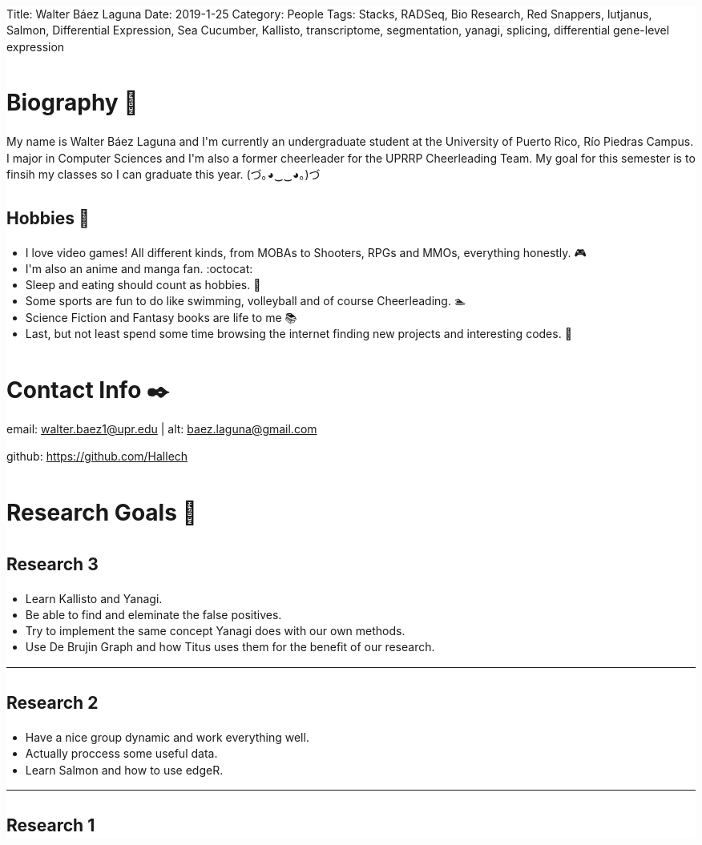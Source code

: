 Title: Walter Báez Laguna
Date: 2019-1-25
Category: People
Tags: Stacks, RADSeq, Bio Research, Red Snappers, lutjanus, Salmon, Differential Expression, Sea Cucumber, Kallisto, transcriptome, segmentation, yanagi, splicing, differential gene-level expression

# Biography :memo:

My name is Walter Báez Laguna and I'm currently an undergraduate student at the University of Puerto Rico, Río Piedras Campus. 
I major in Computer Sciences and I'm also a former cheerleader for the UPRRP Cheerleading Team. My goal for this semester is to finsih my classes so I can graduate this year. (づ｡◕‿‿◕｡)づ 

## Hobbies :space_invader:
- I love video games! All different kinds, from MOBAs to Shooters, RPGs and MMOs, everything honestly. :video_game:
- I'm also an anime and manga fan. :octocat:
- Sleep and eating should count as hobbies. :pizza:
- Some sports are fun to do like swimming, volleyball and of course Cheerleading. :swimmer:
- Science Fiction and Fantasy books are life to me :books:
- Last, but not least spend some time browsing the internet finding new projects and interesting codes. :ghost:

# Contact Info :black_nib:
email: walter.baez1@upr.edu | alt: baez.laguna@gmail.com

github: https://github.com/Hallech

# Research Goals :microscope:

## Research 3

- Learn Kallisto and Yanagi.
- Be able to find and eleminate the false positives. 
- Try to implement the same concept Yanagi does with our own methods.
- Use De Brujin Graph and how Titus uses them for the benefit of our research.

-------------------------------------------------------------------------------------------
## Research 2

- Have a nice group dynamic and work everything well.
- Actually proccess some useful data.
- Learn Salmon and how to use edgeR.

-------------------------------------------------------------------------------------------
## Research 1
